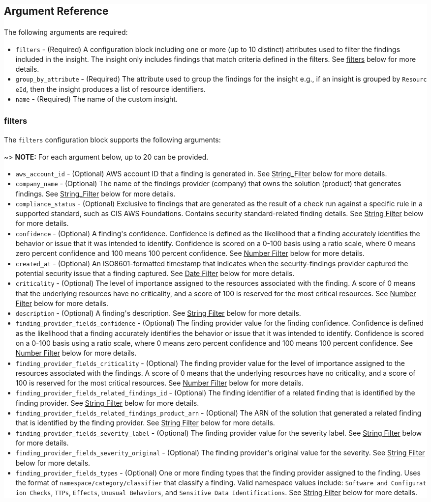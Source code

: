 ## Argument Reference

The following arguments are required:

* `filters` - (Required) A configuration block including one or more (up to 10 distinct) attributes used to filter the findings included in the insight. The insight only includes findings that match criteria defined in the filters. See [filters](#filters) below for more details.
* `group_by_attribute` - (Required) The attribute used to group the findings for the insight e.g., if an insight is grouped by `ResourceId`, then the insight produces a list of resource identifiers.
* `name` - (Required) The name of the custom insight.

### filters

The `filters` configuration block supports the following arguments:

~> **NOTE:** For each argument below, up to 20 can be provided.

* `aws_account_id` - (Optional) AWS account ID that a finding is generated in. See [String_Filter](#string-filter-argument-reference) below for more details.
* `company_name` - (Optional) The name of the findings provider (company) that owns the solution (product) that generates findings. See [String_Filter](#string-filter-argument-reference) below for more details.
* `compliance_status` - (Optional) Exclusive to findings that are generated as the result of a check run against a specific rule in a supported standard, such as CIS AWS Foundations. Contains security standard-related finding details. See [String Filter](#string-filter-argument-reference) below for more details.
* `confidence` - (Optional) A finding's confidence. Confidence is defined as the likelihood that a finding accurately identifies the behavior or issue that it was intended to identify. Confidence is scored on a 0-100 basis using a ratio scale, where 0 means zero percent confidence and 100 means 100 percent confidence. See [Number Filter](#number-filter-argument-reference) below for more details.
* `created_at` - (Optional) An ISO8601-formatted timestamp that indicates when the security-findings provider captured the potential security issue that a finding captured. See [Date Filter](#date-filter-argument-reference) below for more details.
* `criticality` - (Optional) The level of importance assigned to the resources associated with the finding. A score of 0 means that the underlying resources have no criticality, and a score of 100 is reserved for the most critical resources. See [Number Filter](#number-filter-argument-reference) below for more details.
* `description` - (Optional) A finding's description. See [String Filter](#string-filter-argument-reference) below for more details.
* `finding_provider_fields_confidence` - (Optional) The finding provider value for the finding confidence. Confidence is defined as the likelihood that a finding accurately identifies the behavior or issue that it was intended to identify. Confidence is scored on a 0-100 basis using a ratio scale, where 0 means zero percent confidence and 100 means 100 percent confidence. See [Number Filter](#number-filter-argument-reference) below for more details.
* `finding_provider_fields_criticality` - (Optional) The finding provider value for the level of importance assigned to the resources associated with the findings. A score of 0 means that the underlying resources have no criticality, and a score of 100 is reserved for the most critical resources. See [Number Filter](#number-filter-argument-reference) below for more details.
* `finding_provider_fields_related_findings_id` - (Optional) The finding identifier of a related finding that is identified by the finding provider. See [String Filter](#string-filter-argument-reference) below for more details.
* `finding_provider_fields_related_findings_product_arn` - (Optional) The ARN of the solution that generated a related finding that is identified by the finding provider. See [String Filter](#string-filter-argument-reference) below for more details.
* `finding_provider_fields_severity_label` - (Optional) The finding provider value for the severity label. See [String Filter](#string-filter-argument-reference) below for more details.
* `finding_provider_fields_severity_original` - (Optional) The finding provider's original value for the severity. See [String Filter](#string-filter-argument-reference) below for more details.
* `finding_provider_fields_types` - (Optional) One or more finding types that the finding provider assigned to the finding. Uses the format of `namespace/category/classifier` that classify a finding. Valid namespace values include: `Software and Configuration Checks`, `TTPs`, `Effects`, `Unusual Behaviors`, and `Sensitive Data Identifications`. See [String Filter](#string-filter-argument-reference) below for more details.